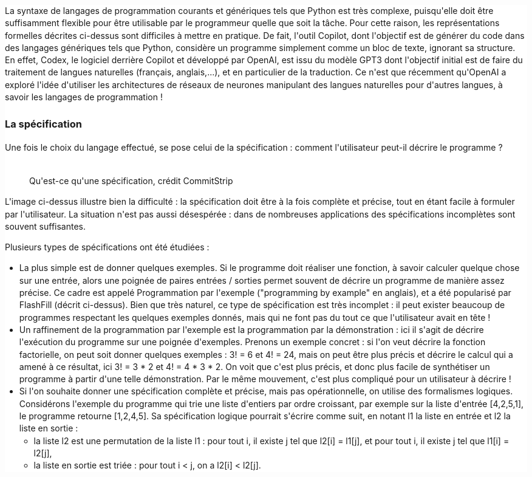 La syntaxe de langages de programmation courants et génériques tels que Python est très complexe, puisqu'elle doit être suffisamment flexible pour être utilisable par le programmeur quelle que soit la tâche.
Pour cette raison, les représentations formelles décrites ci-dessus sont difficiles à mettre en pratique.
De fait, l'outil Copilot, dont l'objectif est de générer du code dans des langages génériques tels que Python, considère un programme simplement comme un bloc de texte, ignorant sa structure.
En effet, Codex, le logiciel derrière Copilot et développé par OpenAI, est issu du modèle GPT3 dont l'objectif initial est de faire du traitement de langues naturelles (français, anglais,...), et en particulier de la traduction.
Ce n'est que récemment qu'OpenAI a exploré l'idée d'utiliser les architectures de réseaux de neurones manipulant des langues naturelles pour d'autres langues, à savoir les langages de programmation !

### La spécification

Une fois le choix du langage effectué, se pose celui de la spécification : comment l'utilisateur peut-il décrire le programme ? 

<figure>
    <img src="{{ '/images/Strip-Les-specs-cest-du-code-650-final.jpg' | prepend: site.baseurl }}" alt="" width="70%"> 
    <figcaption>Qu'est-ce qu'une spécification, crédit CommitStrip</figcaption>
</figure>

L'image ci-dessus illustre bien la difficulté : la spécification doit être à la fois complète et précise, tout en étant facile à formuler par l'utilisateur.
La situation n'est pas aussi désespérée : dans de nombreuses applications des spécifications incomplètes sont souvent suffisantes.

Plusieurs types de spécifications ont été étudiées :
* La plus simple est de donner quelques exemples. Si le programme doit réaliser une fonction, à savoir calculer quelque chose sur une entrée, alors une poignée de paires entrées / sorties permet souvent de décrire un programme de manière assez précise. Ce cadre est appelé Programmation par l'exemple ("programming by example" en anglais), et a été popularisé par FlashFill (décrit ci-dessus).
Bien que très naturel, ce type de spécification est très incomplet : il peut exister beaucoup de programmes respectant les quelques exemples donnés, mais qui ne font pas du tout ce que l'utilisateur avait en tête !
* Un raffinement de la programmation par l'exemple est la programmation par la démonstration : ici il s'agit de décrire l'exécution du programme sur une poignée d'exemples. 
Prenons un exemple concret : si l'on veut décrire la fonction factorielle, on peut soit donner quelques exemples : 3! = 6 et 4! = 24, mais on peut être plus précis et décrire le calcul qui a amené à ce résultat,
ici 3! = 3 * 2 et 4! = 4 * 3 * 2.
On voit que c'est plus précis, et donc plus facile de synthétiser un programme à partir d'une telle démonstration. Par le même mouvement, c'est plus compliqué pour un utilisateur à décrire !
* Si l'on souhaite donner une spécification complète et précise, mais pas opérationnelle, on utilise des formalismes logiques. Considérons l'exemple du programme qui trie une liste d'entiers par ordre croissant, par exemple sur la liste d'entrée [4,2,5,1], le programme retourne [1,2,4,5].
Sa spécification logique pourrait s'écrire comme suit, en notant l1 la liste en entrée et l2 la liste en sortie :
	* la liste l2 est une permutation de la liste l1 : pour tout i, il existe j tel que l2[i] = l1[j],
	et pour tout i, il existe j tel que l1[i] = l2[j],
	* la liste en sortie est triée : pour tout i < j, on a l2[i] < l2[j].
